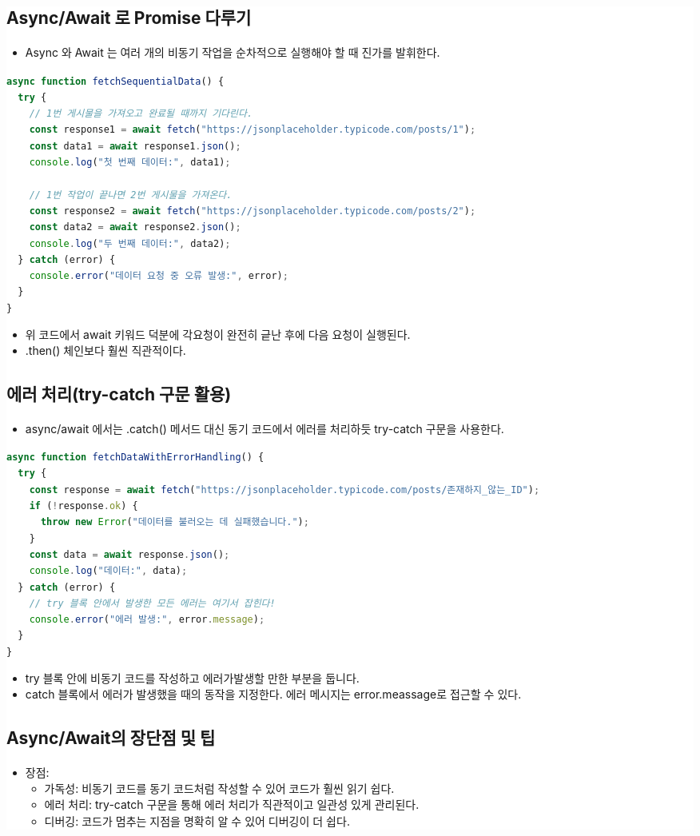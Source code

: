 ## Async/Await 로 Promise 다루기

- Async 와 Await 는 여러 개의 비동기 작업을 순차적으로 실행해야 할 때 진가를 발휘한다.
```js
async function fetchSequentialData() {
  try {
    // 1번 게시물을 가져오고 완료될 때까지 기다린다.
    const response1 = await fetch("https://jsonplaceholder.typicode.com/posts/1");
    const data1 = await response1.json();
    console.log("첫 번째 데이터:", data1);

    // 1번 작업이 끝나면 2번 게시물을 가져온다.
    const response2 = await fetch("https://jsonplaceholder.typicode.com/posts/2");
    const data2 = await response2.json();
    console.log("두 번째 데이터:", data2);
  } catch (error) {
    console.error("데이터 요청 중 오류 발생:", error);
  }
}
```
 - 위 코드에서 await 키워드 덕분에 각요청이 완전히 긑난 후에 다음 요청이 실행된다.
 - .then() 체인보다 훨씬 직관적이다.

## 에러 처리(try-catch 구문 활용)

- async/await 에서는 .catch() 메서드 대신 동기 코드에서 에러를 처리하듯 try-catch 구문을 사용한다.
```js
async function fetchDataWithErrorHandling() {
  try {
    const response = await fetch("https://jsonplaceholder.typicode.com/posts/존재하지_않는_ID");
    if (!response.ok) {
      throw new Error("데이터를 불러오는 데 실패했습니다.");
    }
    const data = await response.json();
    console.log("데이터:", data);
  } catch (error) {
    // try 블록 안에서 발생한 모든 에러는 여기서 잡힌다!
    console.error("에러 발생:", error.message);
  }
}
```
  - try 블록 안에 비동기 코드를 작성하고 에러가발생할 만한 부분을 둡니다.
  - catch 블록에서 에러가 발생했을 때의 동작을 지정한다. 에러 메시지는 error.meassage로 접근할 수 있다.

## Async/Await의 장단점 및 팁

- 장점:
  - 가독성: 비동기 코드를 동기 코드처럼 작성할 수 있어 코드가 훨씬 읽기 쉽다.
  - 에러 처리: try-catch 구문을 통해 에러 처리가 직관적이고 일관성 있게 관리된다.
  - 디버깅: 코드가 멈추는 지점을 명확히 알 수 있어 디버깅이 더 쉽다.
 